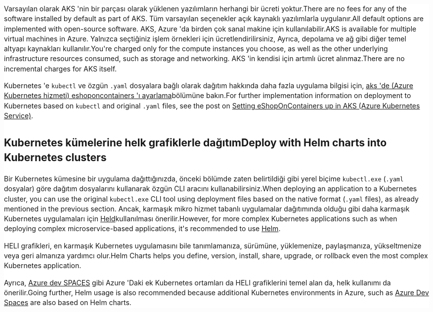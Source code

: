 <span data-ttu-id="067dd-185">Varsayılan olarak AKS 'nin bir parçası olarak yüklenen yazılımların herhangi bir ücreti yoktur.</span><span class="sxs-lookup"><span data-stu-id="067dd-185">There are no fees for any of the software installed by default as part of AKS.</span></span> <span data-ttu-id="067dd-186">Tüm varsayılan seçenekler açık kaynaklı yazılımlarla uygulanır.</span><span class="sxs-lookup"><span data-stu-id="067dd-186">All default options are implemented with open-source software.</span></span> <span data-ttu-id="067dd-187">AKS, Azure 'da birden çok sanal makine için kullanılabilir.</span><span class="sxs-lookup"><span data-stu-id="067dd-187">AKS is available for multiple virtual machines in Azure.</span></span> <span data-ttu-id="067dd-188">Yalnızca seçtiğiniz işlem örnekleri için ücretlendirilirsiniz, Ayrıca, depolama ve ağ gibi diğer temel altyapı kaynakları kullanılır.</span><span class="sxs-lookup"><span data-stu-id="067dd-188">You're charged only for the compute instances you choose, as well as the other underlying infrastructure resources consumed, such as storage and networking.</span></span> <span data-ttu-id="067dd-189">AKS 'in kendisi için artımlı ücret alınmaz.</span><span class="sxs-lookup"><span data-stu-id="067dd-189">There are no incremental charges for AKS itself.</span></span>

<span data-ttu-id="067dd-190">Kubernetes 'e `kubectl` ve özgün `.yaml` dosyalara bağlı olarak dağıtım hakkında daha fazla uygulama bilgisi için, [aks 'de (Azure Kubernetes hizmeti) eshoponcontainers 'ı ayarlama](https://github.com/dotnet-architecture/eShopOnContainers/wiki/10.-Setting-the-solution-up-in-AKS-(Azure-Kubernetes-Service))bölümüne bakın.</span><span class="sxs-lookup"><span data-stu-id="067dd-190">For further implementation information on deployment to Kubernetes based on `kubectl` and original `.yaml` files, see the post on [Setting eShopOnContainers up in AKS (Azure Kubernetes Service)](https://github.com/dotnet-architecture/eShopOnContainers/wiki/10.-Setting-the-solution-up-in-AKS-(Azure-Kubernetes-Service)).</span></span>

## <a name="deploy-with-helm-charts-into-kubernetes-clusters"></a><span data-ttu-id="067dd-191">Kubernetes kümelerine helk grafiklerle dağıtım</span><span class="sxs-lookup"><span data-stu-id="067dd-191">Deploy with Helm charts into Kubernetes clusters</span></span>

<span data-ttu-id="067dd-192">Bir Kubernetes kümesine bir uygulama dağıttığınızda, önceki bölümde zaten belirtildiği gibi yerel biçime `kubectl.exe` (`.yaml` dosyalar) göre dağıtım dosyalarını kullanarak özgün CLI aracını kullanabilirsiniz.</span><span class="sxs-lookup"><span data-stu-id="067dd-192">When deploying an application to a Kubernetes cluster, you can use the original `kubectl.exe` CLI tool using deployment files based on the native format (`.yaml` files), as already mentioned in the previous section.</span></span> <span data-ttu-id="067dd-193">Ancak, karmaşık mikro hizmet tabanlı uygulamalar dağıtımında olduğu gibi daha karmaşık Kubernetes uygulamaları için [Held](https://helm.sh/)kullanılması önerilir.</span><span class="sxs-lookup"><span data-stu-id="067dd-193">However, for more complex Kubernetes applications such as when deploying complex microservice-based applications, it's recommended to use [Helm](https://helm.sh/).</span></span>

<span data-ttu-id="067dd-194">HELI grafikleri, en karmaşık Kubernetes uygulamasını bile tanımlamanıza, sürümüne, yüklemenize, paylaşmanıza, yükseltmenize veya geri almanıza yardımcı olur.</span><span class="sxs-lookup"><span data-stu-id="067dd-194">Helm Charts helps you define, version, install, share, upgrade, or rollback even the most complex Kubernetes application.</span></span>

<span data-ttu-id="067dd-195">Ayrıca, [Azure dev SPACES](https://docs.microsoft.com/azure/dev-spaces/azure-dev-spaces) gibi Azure 'Daki ek Kubernetes ortamları da HELI grafiklerini temel alan da, helk kullanımı da önerilir.</span><span class="sxs-lookup"><span data-stu-id="067dd-195">Going further, Helm usage is also recommended because additional Kubernetes environments in Azure, such as [Azure Dev Spaces](https://docs.microsoft.com/azure/dev-spaces/azure-dev-spaces) are also based on Helm charts.</span></span>
